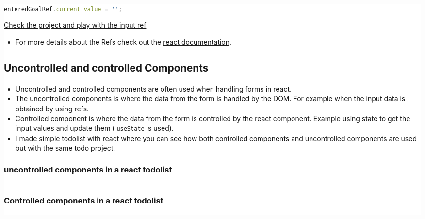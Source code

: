 ```jsx
enteredGoalRef.current.value = '';
```

<iframe src="https://codesandbox.io/embed/react-useref-bq165?fontsize=14&hidenavigation=1&theme=dark"
     style="width:100%; height:500px; border:0; border-radius: 4px; overflow:hidden;"
     title="react-useRef"
     allow="accelerometer; ambient-light-sensor; camera; encrypted-media; geolocation; gyroscope; hid; microphone; midi; payment; usb; vr; xr-spatial-tracking"
     sandbox="allow-forms allow-modals allow-popups allow-presentation allow-same-origin allow-scripts"
   ></iframe>




 [Check the project and play with the input ref ](https://codesandbox.io/embed/react-useref-bq165?fontsize=14&hidenavigation=1&theme=dark)
- For more details about the Refs check out the [react documentation](https://reactjs.org/docs/refs-and-the-dom.html).

## Uncontrolled and controlled Components
- Uncontrolled and controlled components are often used when handling forms in react. 
- The uncontrolled components is where the data from the form is handled by the DOM. For example when the input data is obtained by using refs.
- Controlled component is where the data from the form is controlled by the react component. Example using state to get the input values and update them ( `useState` is used). 
- I made simple todolist with react where you can see how both controlled components and uncontrolled components are used but with the same todo project. 

### uncontrolled components in a react todolist

<iframe src="https://codesandbox.io/embed/react-useref-bq165?fontsize=14&hidenavigation=1&theme=dark"
	style="width:100%; height:500px; border:0; border-radius: 4px; overflow:hidden;"
	title="react-useRef"
	allow="accelerometer; ambient-light-sensor; camera; encrypted-media; geolocation; gyroscope; hid; microphone; midi; payment; usb; vr; xr-spatial-tracking"
	sandbox="allow-forms allow-modals allow-popups allow-presentation allow-same-origin allow-scripts"
></iframe>

---
### Controlled components in a react todolist

<iframe src="https://codesandbox.io/embed/react-controlled-component-ol7oc?fontsize=14&hidenavigation=1&theme=dark"
style="width:100%; height:500px; border:0; border-radius: 4px; overflow:hidden;"
title="react-controlled component"
allow="accelerometer; ambient-light-sensor; camera; encrypted-media; geolocation; gyroscope; hid; microphone; midi; payment; usb; vr; xr-spatial-tracking"
sandbox="allow-forms allow-modals allow-popups allow-presentation allow-same-origin allow-scripts"
></iframe>

---	 

